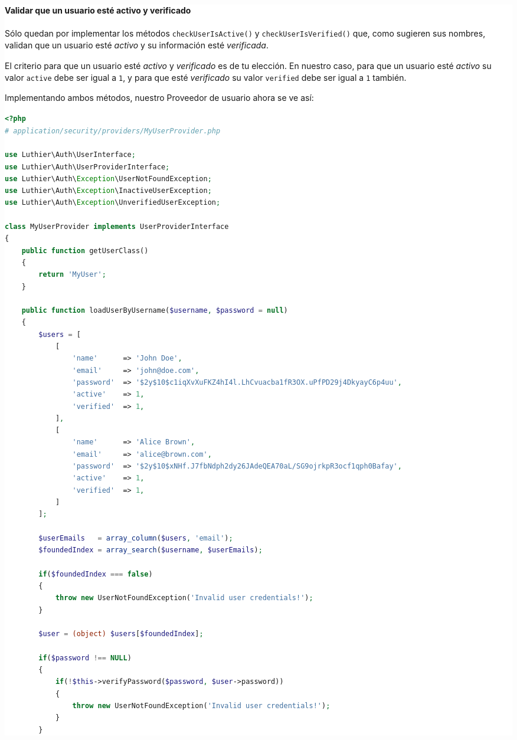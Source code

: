 
#### <a name="validate-that-an-user-is-active-and-verified"></a> Validar que un usuario esté activo y verificado

Sólo quedan por implementar los métodos `checkUserIsActive()` y `checkUserIsVerified()` que, como sugieren sus nombres, validan que un usuario esté *activo* y su información esté *verificada*.

El criterio para que un usuario esté *activo* y *verificado* es de tu elección. En nuestro caso, para que un usuario esté *activo* su valor `active` debe ser igual a `1`, y para que esté *verificado* su valor `verified` debe ser igual a `1` también.

Implementando ambos métodos, nuestro Proveedor de usuario ahora se ve así:

```php
<?php
# application/security/providers/MyUserProvider.php

use Luthier\Auth\UserInterface;
use Luthier\Auth\UserProviderInterface;
use Luthier\Auth\Exception\UserNotFoundException;
use Luthier\Auth\Exception\InactiveUserException;
use Luthier\Auth\Exception\UnverifiedUserException;

class MyUserProvider implements UserProviderInterface
{
    public function getUserClass()
    {
        return 'MyUser';
    }

    public function loadUserByUsername($username, $password = null)
    {
        $users = [
            [
                'name'      => 'John Doe',
                'email'     => 'john@doe.com',
                'password'  => '$2y$10$c1iqXvXuFKZ4hI4l.LhCvuacba1fR3OX.uPfPD29j4DkyayC6p4uu',
                'active'    => 1,
                'verified'  => 1,
            ],
            [
                'name'      => 'Alice Brown',
                'email'     => 'alice@brown.com',
                'password'  => '$2y$10$xNHf.J7fbNdph2dy26JAdeQEA70aL/SG9ojrkpR3ocf1qph0Bafay',
                'active'    => 1,
                'verified'  => 1,
            ]
        ];

        $userEmails   = array_column($users, 'email');
        $foundedIndex = array_search($username, $userEmails);

        if($foundedIndex === false)
        {
            throw new UserNotFoundException('Invalid user credentials!');
        }

        $user = (object) $users[$foundedIndex];

        if($password !== NULL)
        {
            if(!$this->verifyPassword($password, $user->password))
            {
                throw new UserNotFoundException('Invalid user credentials!');
            }
        }
```

[//]: # ([author] Anderson Salas)
[//]: # ([meta_description] El Framework de Autenticación de Luthier-CI es una estructura sobre la cual se construyen sistemas de autenticación de usuario en CodeIgniter)